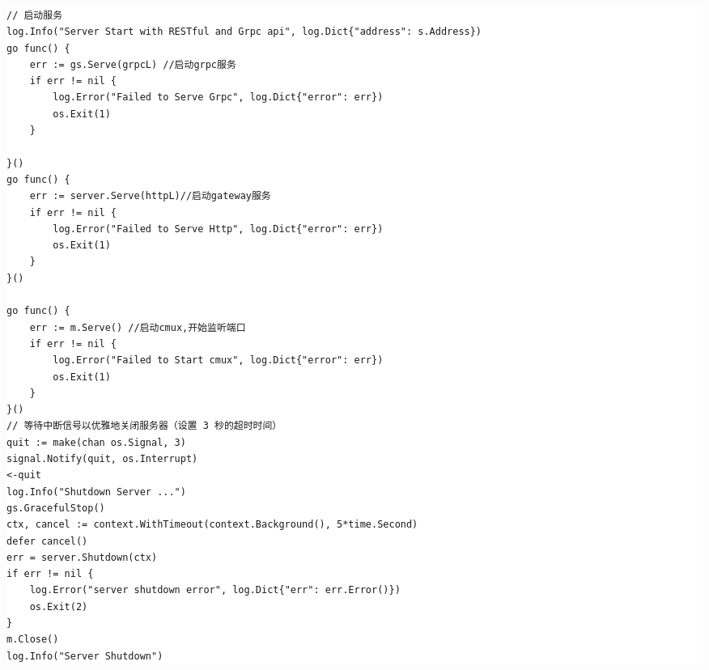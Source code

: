 ```golang
// 启动服务
log.Info("Server Start with RESTful and Grpc api", log.Dict{"address": s.Address})
go func() {
    err := gs.Serve(grpcL) //启动grpc服务
    if err != nil {
        log.Error("Failed to Serve Grpc", log.Dict{"error": err})
        os.Exit(1)
    }

}()
go func() {
    err := server.Serve(httpL)//启动gateway服务
    if err != nil {
        log.Error("Failed to Serve Http", log.Dict{"error": err})
        os.Exit(1)
    }
}()

go func() {
    err := m.Serve() //启动cmux,开始监听端口
    if err != nil {
        log.Error("Failed to Start cmux", log.Dict{"error": err})
        os.Exit(1)
    }
}()
// 等待中断信号以优雅地关闭服务器（设置 3 秒的超时时间）
quit := make(chan os.Signal, 3)
signal.Notify(quit, os.Interrupt)
<-quit
log.Info("Shutdown Server ...")
gs.GracefulStop()
ctx, cancel := context.WithTimeout(context.Background(), 5*time.Second)
defer cancel()
err = server.Shutdown(ctx)
if err != nil {
    log.Error("server shutdown error", log.Dict{"err": err.Error()})
    os.Exit(2)
}
m.Close()
log.Info("Server Shutdown")
```


